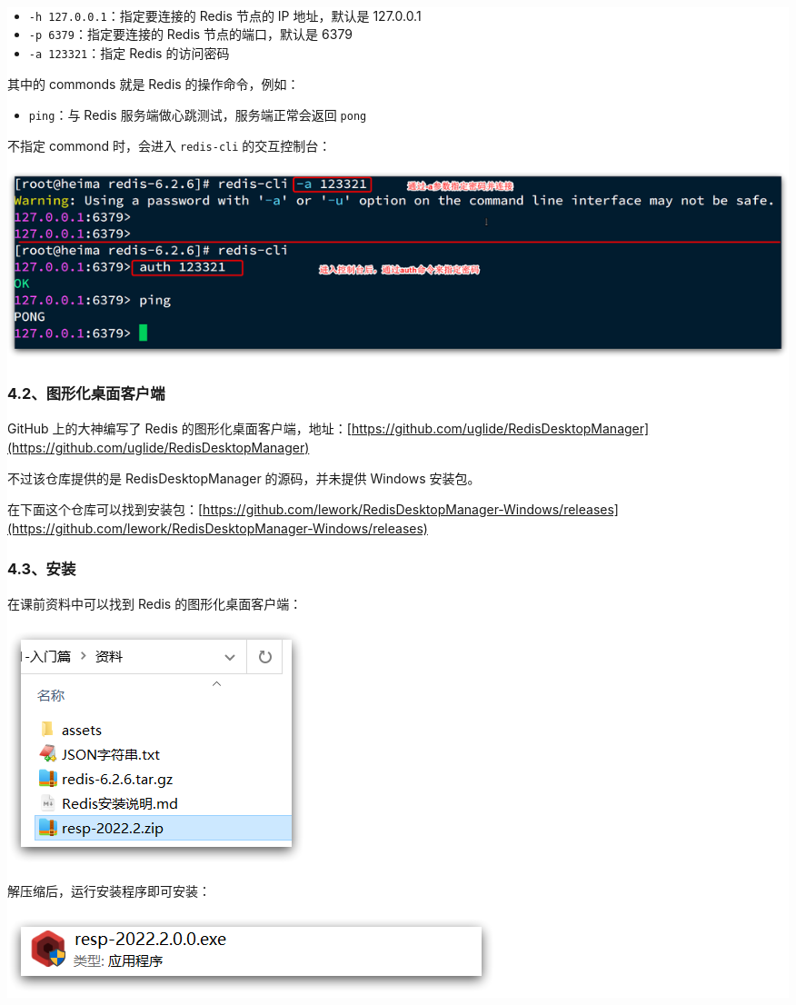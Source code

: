 - `-h 127.0.0.1`：指定要连接的 Redis 节点的 IP 地址，默认是 127.0.0.1
- `-p 6379`：指定要连接的 Redis 节点的端口，默认是 6379
- `-a 123321`：指定 Redis 的访问密码

其中的 commonds 就是 Redis 的操作命令，例如：

- `ping`：与 Redis 服务端做心跳测试，服务端正常会返回 `pong`

不指定 commond 时，会进入 `redis-cli` 的交互控制台：

![image16](assets/image16.png)

### 4.2、图形化桌面客户端

GitHub 上的大神编写了 Redis 的图形化桌面客户端，地址：[https://github.com/uglide/RedisDesktopManager](https://github.com/uglide/RedisDesktopManager)

不过该仓库提供的是 RedisDesktopManager 的源码，并未提供 Windows 安装包。

在下面这个仓库可以找到安装包：[https://github.com/lework/RedisDesktopManager-Windows/releases](https://github.com/lework/RedisDesktopManager-Windows/releases)

### 4.3、安装

在课前资料中可以找到 Redis 的图形化桌面客户端：

![image17](assets/image17.png)

解压缩后，运行安装程序即可安装：

![image18](assets/image18.png)
